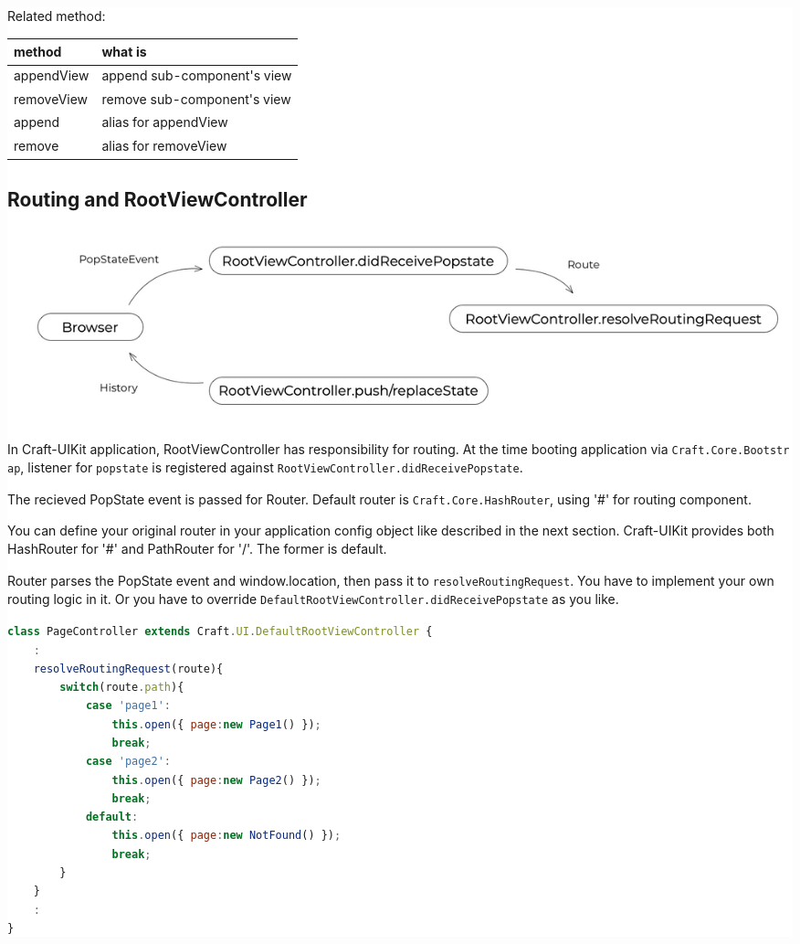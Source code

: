 Related method:

| method      | what is    |
|:------------|:-----------|
| appendView  | append sub-component's view | 
| removeView  | remove sub-component's view | 
| append      | alias for appendView | 
| remove      | alias for removeView | 


## Routing and RootViewController

![routing](assets/routing.png)

In Craft-UIKit application, RootViewController has responsibility for routing. 
At the time booting application via `Craft.Core.Bootstrap`, 
listener for `popstate` is registered against `RootViewController.didReceivePopstate`. 

The recieved PopState event is passed for Router.
Default router is `Craft.Core.HashRouter`, using '#' for routing component.

You can define your original router in your application config object like described in the next section. 
Craft-UIKit provides both HashRouter for '#' and PathRouter for '/'. The former is default.

Router parses the PopState event and window.location, then pass it to `resolveRoutingRequest`. 
You have to implement your own routing logic in it. Or you have to override `DefaultRootViewController.didReceivePopstate` as you like.

```javascript 
class PageController extends Craft.UI.DefaultRootViewController {
    :
    resolveRoutingRequest(route){
        switch(route.path){
            case 'page1':
                this.open({ page:new Page1() });
                break;
            case 'page2':
                this.open({ page:new Page2() });
                break;
            default:
                this.open({ page:new NotFound() });
                break;
		}
    }
    :
}
``` 
